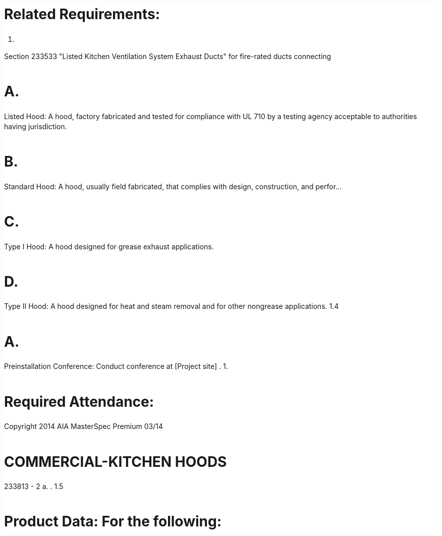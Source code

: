 # Related Requirements:

1.
Section 233533 "Listed Kitchen Ventilation System Exhaust Ducts" for fire-rated ducts connecting

# A.

Listed Hood: A hood, factory fabricated and tested for compliance with UL 710 by a testing agency
acceptable to authorities having jurisdiction.

# B.

Standard Hood: A hood, usually field fabricated, that complies with design, construction, and perfor...

# C.

Type I Hood: A hood designed for grease exhaust applications.

# D.

Type II Hood: A hood designed for heat and steam removal and for other nongrease applications.
1.4

# A.

Preinstallation Conference: Conduct conference at [Project site] <Insert location>.
1.

# Required Attendance:

Copyright 2014 AIA
MasterSpec Premium
03/14

# COMMERCIAL-KITCHEN HOODS

233813 - 2
a.
<Insert personnel by title>.
1.5

# Product Data: For the following:
